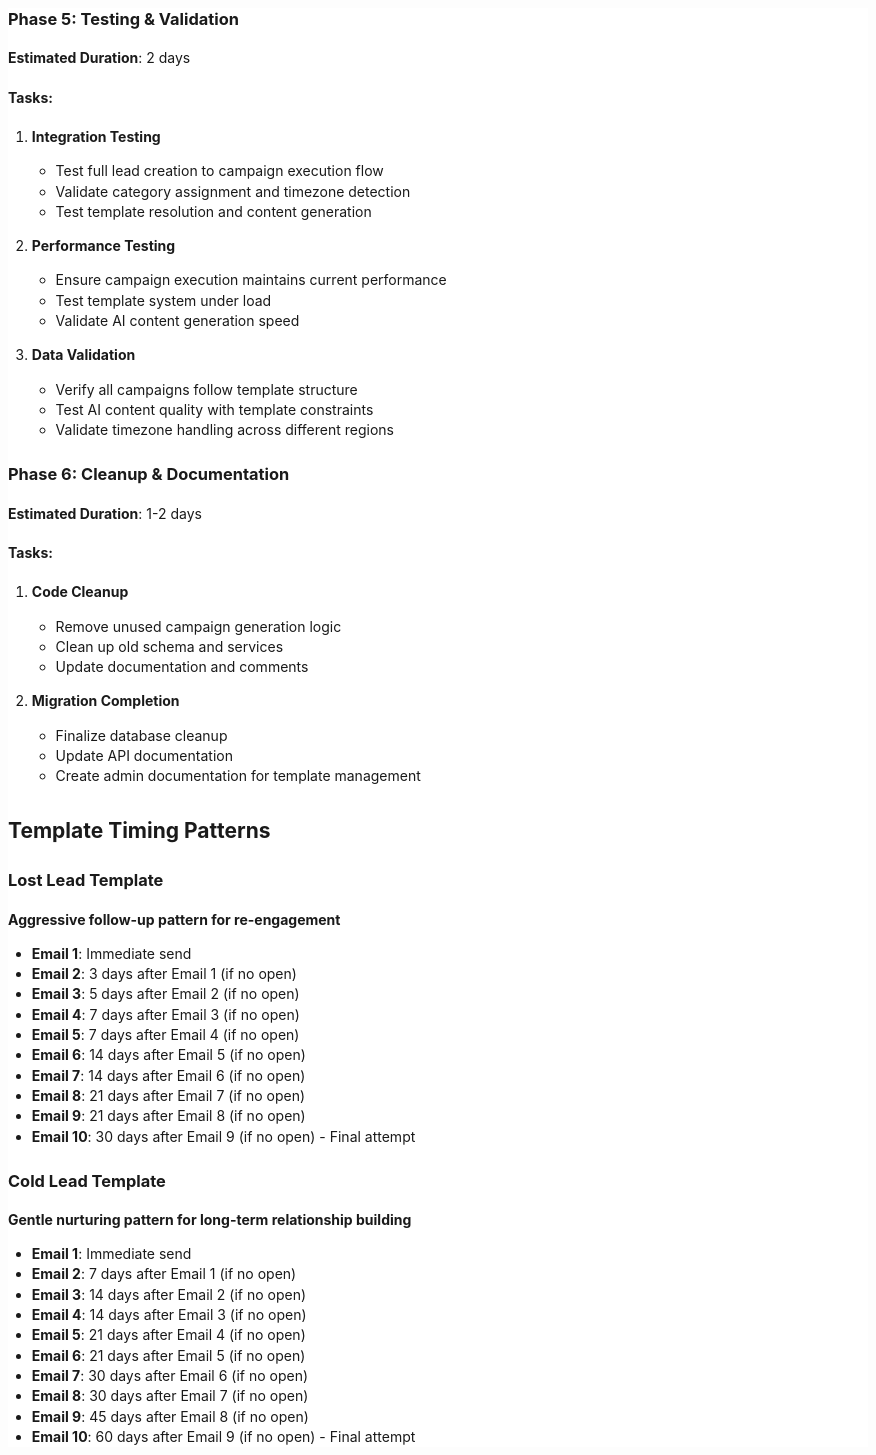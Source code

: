 ### Phase 5: Testing & Validation
**Estimated Duration**: 2 days

#### Tasks:
1. **Integration Testing**
   - Test full lead creation to campaign execution flow
   - Validate category assignment and timezone detection
   - Test template resolution and content generation

2. **Performance Testing**
   - Ensure campaign execution maintains current performance
   - Test template system under load
   - Validate AI content generation speed

3. **Data Validation**
   - Verify all campaigns follow template structure
   - Test AI content quality with template constraints
   - Validate timezone handling across different regions

### Phase 6: Cleanup & Documentation
**Estimated Duration**: 1-2 days

#### Tasks:
1. **Code Cleanup**
   - Remove unused campaign generation logic
   - Clean up old schema and services
   - Update documentation and comments

2. **Migration Completion**
   - Finalize database cleanup
   - Update API documentation
   - Create admin documentation for template management

## Template Timing Patterns

### Lost Lead Template
**Aggressive follow-up pattern for re-engagement**
- **Email 1**: Immediate send
- **Email 2**: 3 days after Email 1 (if no open)
- **Email 3**: 5 days after Email 2 (if no open)
- **Email 4**: 7 days after Email 3 (if no open)
- **Email 5**: 7 days after Email 4 (if no open)
- **Email 6**: 14 days after Email 5 (if no open)
- **Email 7**: 14 days after Email 6 (if no open)
- **Email 8**: 21 days after Email 7 (if no open)
- **Email 9**: 21 days after Email 8 (if no open)
- **Email 10**: 30 days after Email 9 (if no open) - Final attempt

### Cold Lead Template  
**Gentle nurturing pattern for long-term relationship building**
- **Email 1**: Immediate send
- **Email 2**: 7 days after Email 1 (if no open)
- **Email 3**: 14 days after Email 2 (if no open)
- **Email 4**: 14 days after Email 3 (if no open)
- **Email 5**: 21 days after Email 4 (if no open)
- **Email 6**: 21 days after Email 5 (if no open)
- **Email 7**: 30 days after Email 6 (if no open)
- **Email 8**: 30 days after Email 7 (if no open)
- **Email 9**: 45 days after Email 8 (if no open)
- **Email 10**: 60 days after Email 9 (if no open) - Final attempt
